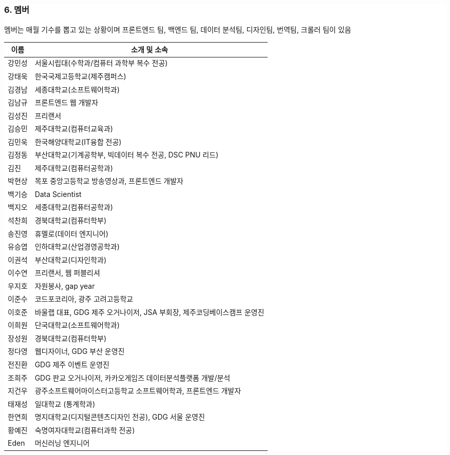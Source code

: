 ### 6. 멤버
멤버는 매월 기수를 뽑고 있는 상황이며 프론트엔드 팀, 백엔드 팀, 데이터 분석팀, 디자인팀, 번역팀, 크롤러 팀이 있음

| 이름 | 소개 및 소속 |
| --- | --- |
| 강민성 | 서울시립대(수학과/컴퓨터 과학부 복수 전공) |
| 강태욱 | 한국국제고등학교(제주캠퍼스) |
| 김경남 | 세종대학교(소프트웨어학과) |
| 김남규 | 프론트엔드 웹 개발자 |
| 김성진 | 프리랜서 |
| 김승민 | 제주대학교(컴퓨터교육과) |
| 김민욱 | 한국해양대학교(IT융합 전공) |
| 김정동 | 부산대학교(기계공학부, 빅데이터 복수 전공, DSC PNU 리드) |
| 김진 | 제주대학교(컴퓨터공학과) |
| 박현상 | 목포 중앙고등학교 방송영상과, 프론트엔드 개발자 |
| 백기승 | Data Scientist |
| 백지오 | 세종대학교(컴퓨터공학과) |
| 석찬희 | 경북대학교(컴퓨터학부) |
| 송진영 | 휴멜로(데이터 엔지니어) |
| 유승엽 | 인하대학교(산업경영공학과) |
| 이권석 | 부산대학교(디자인학과) |
| 이수연 | 프리랜서, 웹 퍼블리셔 |
| 우지호 | 자원봉사, gap year |
| 이준수 | 코드포코리아, 광주 고려고등학교 |
| 이호준 | 바울랩 대표, GDG 제주 오거나이저, JSA 부회장, 제주코딩베이스캠프 운영진 |
| 이희원 | 단국대학교(소프트웨어학과) |
| 장성원 | 경북대학교(컴퓨터학부) |
| 정다영 | 웹디자이너, GDG 부산 운영진 |
| 전진환 | GDG 제주 이벤트 운영진 |
| 조희주 | GDG 판교 오거나이저, 카카오게임즈 데이터분석플랫폼 개발/분석 |
| 지건우 | 광주소프트웨어마이스터고등학교 소프트웨어학과, 프론트엔드 개발자 | 
| 태재성 | 일대학교 (통계학과) |
| 한연희 | 명지대학교(디지털콘텐츠디자인 전공), GDG 서울 운영진 |
| 황예진 | 숙명여자대학교(컴퓨터과학 전공) |
| Eden | 머신러닝 엔지니어 |
